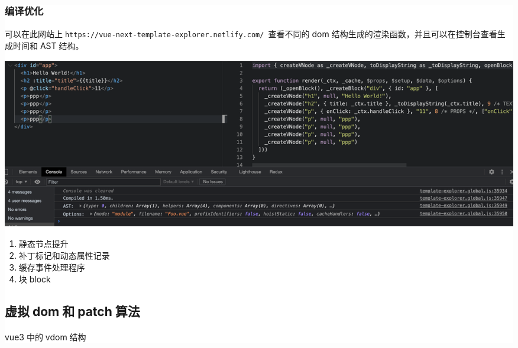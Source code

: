 ### 编译优化

可以在此网站上 `https://vue-next-template-explorer.netlify.com/ `查看不同的 dom 结构生成的渲染函数，并且可以在控制台查看生成时间和 AST 结构。

<img src="./imgs/template-explorer.jpg" />

1. 静态节点提升
2. 补丁标记和动态属性记录
3. 缓存事件处理程序
4. 块 block

## 虚拟 dom 和 patch 算法

vue3 中的 vdom 结构
